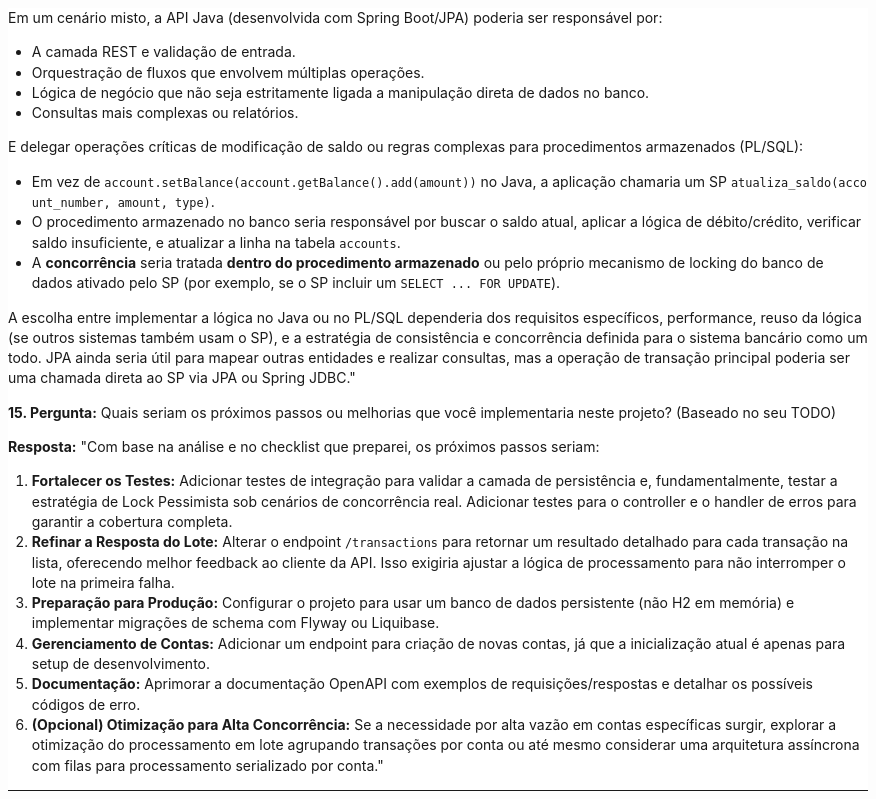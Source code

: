 Em um cenário misto, a API Java (desenvolvida com Spring Boot/JPA) poderia ser responsável por:

* A camada REST e validação de entrada.
* Orquestração de fluxos que envolvem múltiplas operações.
* Lógica de negócio que não seja estritamente ligada a manipulação direta de dados no banco.
* Consultas mais complexas ou relatórios.

E delegar operações críticas de modificação de saldo ou regras complexas para procedimentos armazenados (PL/SQL):

* Em vez de `account.setBalance(account.getBalance().add(amount))` no Java, a aplicação chamaria um SP
  `atualiza_saldo(account_number, amount, type)`.
* O procedimento armazenado no banco seria responsável por buscar o saldo atual, aplicar a lógica de débito/crédito,
  verificar saldo insuficiente, e atualizar a linha na tabela `accounts`.
* A **concorrência** seria tratada **dentro do procedimento armazenado** ou pelo próprio mecanismo de locking do banco
  de dados ativado pelo SP (por exemplo, se o SP incluir um `SELECT ... FOR UPDATE`).

A escolha entre implementar a lógica no Java ou no PL/SQL dependeria dos requisitos específicos, performance, reuso da
lógica (se outros sistemas também usam o SP), e a estratégia de consistência e concorrência definida para o sistema
bancário como um todo. JPA ainda seria útil para mapear outras entidades e realizar consultas, mas a operação de
transação principal poderia ser uma chamada direta ao SP via JPA ou Spring JDBC."

**15. Pergunta:** Quais seriam os próximos passos ou melhorias que você implementaria neste projeto? (Baseado no seu
TODO)

**Resposta:**
"Com base na análise e no checklist que preparei, os próximos passos seriam:

1. **Fortalecer os Testes:** Adicionar testes de integração para validar a camada de persistência e, fundamentalmente,
   testar a estratégia de Lock Pessimista sob cenários de concorrência real. Adicionar testes para o controller e o
   handler de erros para garantir a cobertura completa.
2. **Refinar a Resposta do Lote:** Alterar o endpoint `/transactions` para retornar um resultado detalhado para cada
   transação na lista, oferecendo melhor feedback ao cliente da API. Isso exigiria ajustar a lógica de processamento
   para não interromper o lote na primeira falha.
3. **Preparação para Produção:** Configurar o projeto para usar um banco de dados persistente (não H2 em memória) e
   implementar migrações de schema com Flyway ou Liquibase.
4. **Gerenciamento de Contas:** Adicionar um endpoint para criação de novas contas, já que a inicialização atual é
   apenas para setup de desenvolvimento.
5. **Documentação:** Aprimorar a documentação OpenAPI com exemplos de requisições/respostas e detalhar os possíveis
   códigos de erro.
6. **(Opcional) Otimização para Alta Concorrência:** Se a necessidade por alta vazão em contas específicas surgir,
   explorar a otimização do processamento em lote agrupando transações por conta ou até mesmo considerar uma arquitetura
   assíncrona com filas para processamento serializado por conta."

---